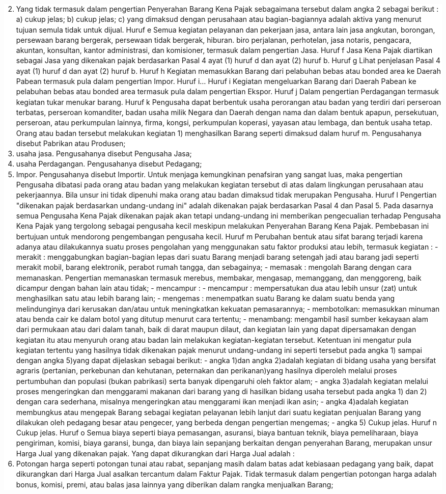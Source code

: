 2) Yang tidak termasuk dalam pengertian Penyerahan Barang Kena Pajak sebagaimana tersebut dalam angka 2 sebagai berikut : a) cukup jelas; b) cukup jelas; c) yang dimaksud dengan perusahaan atau bagian-bagiannya adalah aktiva yang menurut tujuan semula tidak untuk dijual. Huruf e Semua kegiatan pelayanan dan pekerjaan jasa, antara lain jasa angkutan, borongan, persewaan barang bergerak, persewaan tidak bergerak, hiburan. biro perjalanan, perhotelan, jasa notaris, pengacara, akuntan, konsultan, kantor administrasi, dan komisioner, termasuk dalam pengertian Jasa. Huruf f Jasa Kena Pajak diartikan sebagai Jasa yang dikenakan pajak berdasarkan Pasal 4 ayat (1) huruf d dan ayat (2) huruf b. Huruf g Lihat penjelasan Pasal 4 ayat (1) huruf d dan ayat (2) huruf b. Huruf h Kegiatan memasukkan Barang dari pelabuhan bebas atau bonded area ke Daerah Pabean termasuk pula dalam pengertian Impor. Huruf i… Huruf i Kegiatan mengeluarkan Barang dari Daerah Pabean ke pelabuhan bebas atau bonded area termasuk pula dalam pengertian Ekspor. Huruf j Dalam pengertian Perdagangan termasuk kegiatan tukar menukar barang. Huruf k Pengusaha dapat berbentuk usaha perorangan atau badan yang terdiri dari perseroan terbatas, perseroan komanditer, badan usaha milik Negara dan Daerah dengan nama dan dalam bentuk apapun, persekutuan, perseroan, atau perkumpulan lainnya, firma, kongsi, perkumpulan koperasi, yayasan atau lembaga, dan bentuk usaha tetap. Orang atau badan tersebut melakukan kegiatan 1) menghasilkan Barang seperti dimaksud dalam huruf m. Pengusahanya disebut Pabrikan atau Produsen;
2) usaha jasa. Pengusahanya disebut Pengusaha Jasa;
3) usaha Perdagangan. Pengusahanya disebut Pedagang;
4) Impor. Pengusahanya disebut Importir. Untuk menjaga kemungkinan penafsiran yang sangat luas, maka pengertian Pengusaha dibatasi pada orang atau badan yang melakukan kegiatan tersebut di atas dalam lingkungan perusahaan atau pekerjaannya. Bila unsur ini tidak dipenuhi maka orang atau badan dimaksud tidak merupakan Pengusaha. Huruf l Pengertian "dikenakan pajak berdasarkan undang-undang ini" adalah dikenakan pajak berdasarkan Pasal 4 dan Pasal 5. Pada dasarnya semua Pengusaha Kena Pajak dikenakan pajak akan tetapi undang-undang ini memberikan pengecualian terhadap Pengusaha Kena Pajak yang tergolong sebagai pengusaha kecil meskipun melakukan Penyerahan Barang Kena Pajak. Pembebasan ini bertujuan untuk mendorong pengembangan pengusaha kecil. Huruf m Perubahan bentuk atau sifat barang terjadi karena adanya atau dilakukannya suatu proses pengolahan yang menggunakan satu faktor produksi atau lebih, termasuk kegiatan : - merakit : menggabungkan bagian-bagian lepas dari suatu Barang menjadi barang setengah jadi atau barang jadi seperti merakit mobil, barang elektronik, perabot rumah tangga, dan sebagainya; - memasak : mengolah Barang dengan cara memanaskan. Pengertian memanaskan termasuk merebus, membakar, mengasap, memanggang, dan menggoreng, baik dicampur dengan bahan lain atau tidak; - mencampur : - mencampur : mempersatukan dua atau lebih unsur (zat) untuk menghasilkan satu atau lebih barang lain; - mengemas : menempatkan suatu Barang ke dalam suatu benda yang melindunginya dari kerusakan dan/atau untuk meningkatkan kekuatan pemasarannya; - membotolkan: memasukkan minuman atau benda cair ke dalam botol yang ditutup menurut cara tertentu; - menambang: mengambil hasil sumber kekayaan alam dari permukaan atau dari dalam tanah, baik di darat maupun dilaut, dan kegiatan lain yang dapat dipersamakan dengan kegiatan itu atau menyuruh orang atau badan lain melakukan kegiatan-kegiatan tersebut. Ketentuan ini mengatur pula kegiatan tertentu yang hasilnya tidak dikenakan pajak menurut undang-undang ini seperti tersebut pada angka 1) sampai dengan angka 5)yang dapat dijelaskan sebagai berikut: - angka 1)dan angka 2)adalah kegiatan di bidang usaha yang bersifat agraris (pertanian, perkebunan dan kehutanan, peternakan dan perikanan)yang hasilnya diperoleh melalui proses pertumbuhan dan populasi (bukan pabrikasi) serta banyak dipengaruhi oleh faktor alam; - angka 3)adalah kegiatan melalui proses mengeringkan dan menggarami makanan dari barang yang di hasilkan bidang usaha tersebut pada angka 1) dan 2) dengan cara sederhana, misalnya mengeringkan atau menggarami ikan menjadi ikan asin; - angka 4)adalah kegiatan membungkus atau mengepak Barang sebagai kegiatan pelayanan lebih lanjut dari suatu kegiatan penjualan Barang yang dilakukan oleh pedagang besar atau pengecer, yang berbeda dengan pengertian mengemas; - angka 5) Cukup jelas. Huruf n Cukup jelas. Huruf o Semua biaya seperti biaya pemasangan, asuransi, biaya bantuan teknik, biaya pemeliharaan, biaya pengiriman, komisi, biaya garansi, bunga, dan biaya lain sepanjang berkaitan dengan penyerahan Barang, merupakan unsur Harga Jual yang dikenakan pajak. Yang dapat dikurangkan dari Harga Jual adalah :
1) Potongan harga seperti potongan tunai atau rabat, sepanjang masih dalam batas adat kebiasaan pedagang yang baik, dapat dikurangkan dari Harga Jual asalkan tercantum dalam Faktur Pajak. Tidak termasuk dalam pengertian potongan harga adalah bonus, komisi, premi, atau balas jasa lainnya yang diberikan dalam rangka menjualkan Barang;